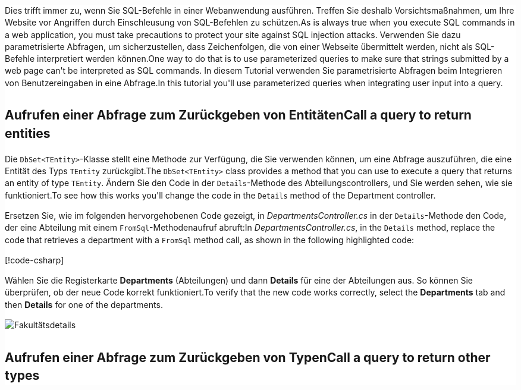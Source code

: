 <span data-ttu-id="d945d-129">Dies trifft immer zu, wenn Sie SQL-Befehle in einer Webanwendung ausführen. Treffen Sie deshalb Vorsichtsmaßnahmen, um Ihre Website vor Angriffen durch Einschleusung von SQL-Befehlen zu schützen.</span><span class="sxs-lookup"><span data-stu-id="d945d-129">As is always true when you execute SQL commands in a web application, you must take precautions to protect your site against SQL injection attacks.</span></span> <span data-ttu-id="d945d-130">Verwenden Sie dazu parametrisierte Abfragen, um sicherzustellen, dass Zeichenfolgen, die von einer Webseite übermittelt werden, nicht als SQL-Befehle interpretiert werden können.</span><span class="sxs-lookup"><span data-stu-id="d945d-130">One way to do that is to use parameterized queries to make sure that strings submitted by a web page can't be interpreted as SQL commands.</span></span> <span data-ttu-id="d945d-131">In diesem Tutorial verwenden Sie parametrisierte Abfragen beim Integrieren von Benutzereingaben in eine Abfrage.</span><span class="sxs-lookup"><span data-stu-id="d945d-131">In this tutorial you'll use parameterized queries when integrating user input into a query.</span></span>

## <a name="call-a-query-to-return-entities"></a><span data-ttu-id="d945d-132">Aufrufen einer Abfrage zum Zurückgeben von Entitäten</span><span class="sxs-lookup"><span data-stu-id="d945d-132">Call a query to return entities</span></span>

<span data-ttu-id="d945d-133">Die `DbSet<TEntity>`-Klasse stellt eine Methode zur Verfügung, die Sie verwenden können, um eine Abfrage auszuführen, die eine Entität des Typs `TEntity` zurückgibt.</span><span class="sxs-lookup"><span data-stu-id="d945d-133">The `DbSet<TEntity>` class provides a method that you can use to execute a query that returns an entity of type `TEntity`.</span></span> <span data-ttu-id="d945d-134">Ändern Sie den Code in der `Details`-Methode des Abteilungscontrollers, und Sie werden sehen, wie sie funktioniert.</span><span class="sxs-lookup"><span data-stu-id="d945d-134">To see how this works you'll change the code in the `Details` method of the Department controller.</span></span>

<span data-ttu-id="d945d-135">Ersetzen Sie, wie im folgenden hervorgehobenen Code gezeigt, in *DepartmentsController.cs* in der `Details`-Methode den Code, der eine Abteilung mit einem `FromSql`-Methodenaufruf abruft:</span><span class="sxs-lookup"><span data-stu-id="d945d-135">In *DepartmentsController.cs*, in the `Details` method, replace the code that retrieves a department with a `FromSql` method call, as shown in the following highlighted code:</span></span>

[!code-csharp[](intro/samples/cu/Controllers/DepartmentsController.cs?name=snippet_RawSQL&highlight=8,9,10,13)]

<span data-ttu-id="d945d-136">Wählen Sie die Registerkarte **Departments** (Abteilungen) und dann **Details** für eine der Abteilungen aus. So können Sie überprüfen, ob der neue Code korrekt funktioniert.</span><span class="sxs-lookup"><span data-stu-id="d945d-136">To verify that the new code works correctly, select the **Departments** tab and then **Details** for one of the departments.</span></span>

![Fakultätsdetails](advanced/_static/department-details.png)

## <a name="call-a-query-to-return-other-types"></a><span data-ttu-id="d945d-138">Aufrufen einer Abfrage zum Zurückgeben von Typen</span><span class="sxs-lookup"><span data-stu-id="d945d-138">Call a query to return other types</span></span>
